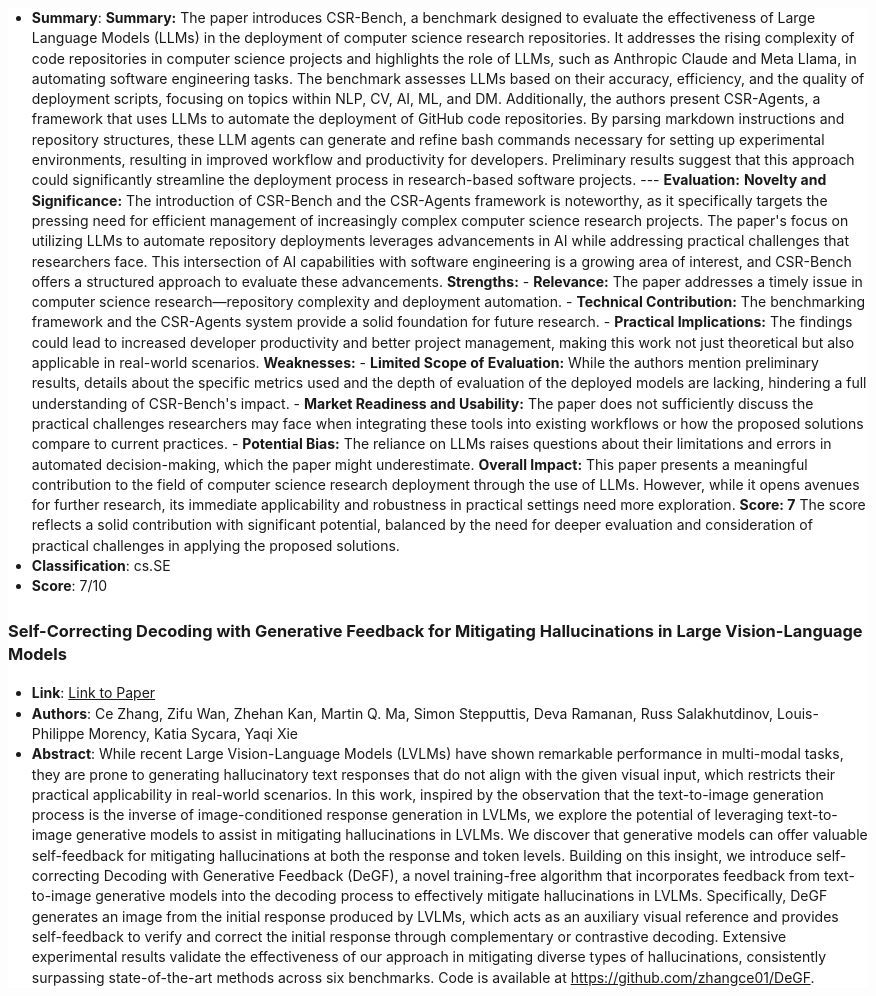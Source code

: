 - **Summary**: **Summary:** The paper introduces CSR-Bench, a benchmark designed to evaluate the effectiveness of Large Language Models (LLMs) in the deployment of computer science research repositories. It addresses the rising complexity of code repositories in computer science projects and highlights the role of LLMs, such as Anthropic Claude and Meta Llama, in automating software engineering tasks. The benchmark assesses LLMs based on their accuracy, efficiency, and the quality of deployment scripts, focusing on topics within NLP, CV, AI, ML, and DM. Additionally, the authors present CSR-Agents, a framework that uses LLMs to automate the deployment of GitHub code repositories. By parsing markdown instructions and repository structures, these LLM agents can generate and refine bash commands necessary for setting up experimental environments, resulting in improved workflow and productivity for developers. Preliminary results suggest that this approach could significantly streamline the deployment process in research-based software projects. --- **Evaluation:** **Novelty and Significance:** The introduction of CSR-Bench and the CSR-Agents framework is noteworthy, as it specifically targets the pressing need for efficient management of increasingly complex computer science research projects. The paper's focus on utilizing LLMs to automate repository deployments leverages advancements in AI while addressing practical challenges that researchers face. This intersection of AI capabilities with software engineering is a growing area of interest, and CSR-Bench offers a structured approach to evaluate these advancements. **Strengths:** - **Relevance:** The paper addresses a timely issue in computer science research—repository complexity and deployment automation. - **Technical Contribution:** The benchmarking framework and the CSR-Agents system provide a solid foundation for future research. - **Practical Implications:** The findings could lead to increased developer productivity and better project management, making this work not just theoretical but also applicable in real-world scenarios. **Weaknesses:** - **Limited Scope of Evaluation:** While the authors mention preliminary results, details about the specific metrics used and the depth of evaluation of the deployed models are lacking, hindering a full understanding of CSR-Bench's impact. - **Market Readiness and Usability:** The paper does not sufficiently discuss the practical challenges researchers may face when integrating these tools into existing workflows or how the proposed solutions compare to current practices. - **Potential Bias:** The reliance on LLMs raises questions about their limitations and errors in automated decision-making, which the paper might underestimate. **Overall Impact:**  This paper presents a meaningful contribution to the field of computer science research deployment through the use of LLMs. However, while it opens avenues for further research, its immediate applicability and robustness in practical settings need more exploration. **Score: 7**  The score reflects a solid contribution with significant potential, balanced by the need for deeper evaluation and consideration of practical challenges in applying the proposed solutions.
- **Classification**: cs.SE
- **Score**: 7/10

### Self-Correcting Decoding with Generative Feedback for Mitigating Hallucinations in Large Vision-Language Models
- **Link**: [Link to Paper](http://arxiv.org/abs/2502.06130v1)
- **Authors**: Ce Zhang, Zifu Wan, Zhehan Kan, Martin Q. Ma, Simon Stepputtis, Deva Ramanan, Russ Salakhutdinov, Louis-Philippe Morency, Katia Sycara, Yaqi Xie
- **Abstract**: While recent Large Vision-Language Models (LVLMs) have shown remarkable performance in multi-modal tasks, they are prone to generating hallucinatory text responses that do not align with the given visual input, which restricts their practical applicability in real-world scenarios. In this work, inspired by the observation that the text-to-image generation process is the inverse of image-conditioned response generation in LVLMs, we explore the potential of leveraging text-to-image generative models to assist in mitigating hallucinations in LVLMs. We discover that generative models can offer valuable self-feedback for mitigating hallucinations at both the response and token levels. Building on this insight, we introduce self-correcting Decoding with Generative Feedback (DeGF), a novel training-free algorithm that incorporates feedback from text-to-image generative models into the decoding process to effectively mitigate hallucinations in LVLMs. Specifically, DeGF generates an image from the initial response produced by LVLMs, which acts as an auxiliary visual reference and provides self-feedback to verify and correct the initial response through complementary or contrastive decoding. Extensive experimental results validate the effectiveness of our approach in mitigating diverse types of hallucinations, consistently surpassing state-of-the-art methods across six benchmarks. Code is available at https://github.com/zhangce01/DeGF.